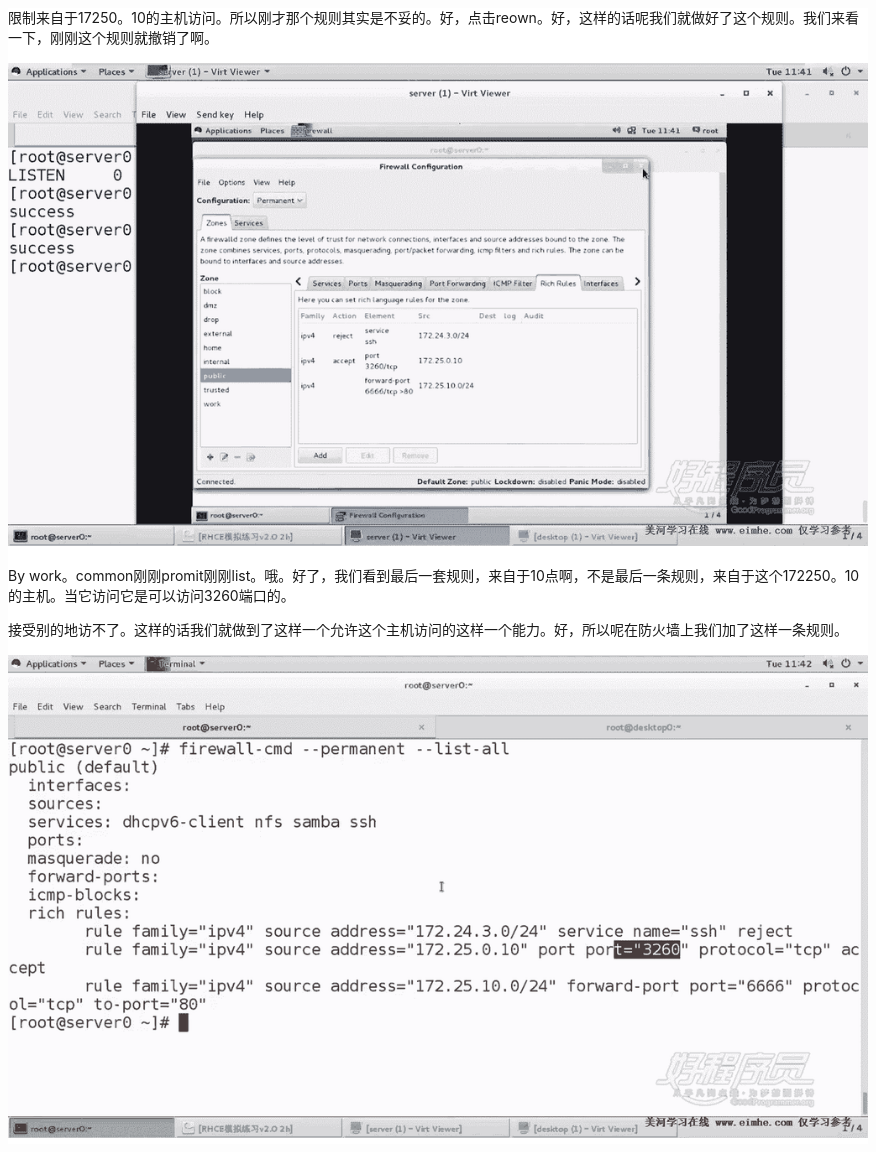 限制来自于17250。10的主机访问。所以刚才那个规则其实是不妥的。好，点击reown。好，这样的话呢我们就做好了这个规则。我们来看一下，刚刚这个规则就撤销了啊。



![](img/49e5b192b1830a40ad2414120fe249be_14.png)

By work。common刚刚promit刚刚list。哦。好了，我们看到最后一套规则，来自于10点啊，不是最后一条规则，来自于这个172250。10的主机。当它访问它是可以访问3260端口的。

接受别的地访不了。这样的话我们就做到了这样一个允许这个主机访问的这样一个能力。好，所以呢在防火墙上我们加了这样一条规则。



![](img/49e5b192b1830a40ad2414120fe249be_16.png)
